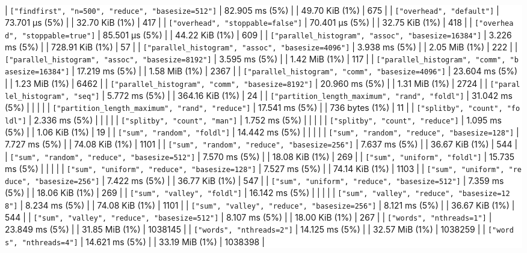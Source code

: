 | `["findfirst", "n=500", "reduce", "basesize=512"]`  |  82.905 ms (5%) |         |   49.70 KiB (1%) |         675 |
| `["overhead", "default"]`                           |  73.701 μs (5%) |         |   32.70 KiB (1%) |         417 |
| `["overhead", "stoppable=false"]`                   |  70.401 μs (5%) |         |   32.75 KiB (1%) |         418 |
| `["overhead", "stoppable=true"]`                    |  85.501 μs (5%) |         |   44.22 KiB (1%) |         609 |
| `["parallel_histogram", "assoc", "basesize=16384"]` |   3.226 ms (5%) |         |  728.91 KiB (1%) |          57 |
| `["parallel_histogram", "assoc", "basesize=4096"]`  |   3.938 ms (5%) |         |    2.05 MiB (1%) |         222 |
| `["parallel_histogram", "assoc", "basesize=8192"]`  |   3.595 ms (5%) |         |    1.42 MiB (1%) |         117 |
| `["parallel_histogram", "comm", "basesize=16384"]`  |  17.219 ms (5%) |         |    1.58 MiB (1%) |        2367 |
| `["parallel_histogram", "comm", "basesize=4096"]`   |  23.604 ms (5%) |         |    1.23 MiB (1%) |        6462 |
| `["parallel_histogram", "comm", "basesize=8192"]`   |  20.960 ms (5%) |         |    1.31 MiB (1%) |        2724 |
| `["parallel_histogram", "seq"]`                     |   5.772 ms (5%) |         |  364.16 KiB (1%) |          24 |
| `["partition_length_maximum", "rand", "foldl"]`     |  31.042 ms (5%) |         |                  |             |
| `["partition_length_maximum", "rand", "reduce"]`    |  17.541 ms (5%) |         |   736 bytes (1%) |          11 |
| `["splitby", "count", "foldl"]`                     |   2.336 ms (5%) |         |                  |             |
| `["splitby", "count", "man"]`                       |   1.752 ms (5%) |         |                  |             |
| `["splitby", "count", "reduce"]`                    |   1.095 ms (5%) |         |    1.06 KiB (1%) |          19 |
| `["sum", "random", "foldl"]`                        |  14.442 ms (5%) |         |                  |             |
| `["sum", "random", "reduce", "basesize=128"]`       |   7.727 ms (5%) |         |   74.08 KiB (1%) |        1101 |
| `["sum", "random", "reduce", "basesize=256"]`       |   7.637 ms (5%) |         |   36.67 KiB (1%) |         544 |
| `["sum", "random", "reduce", "basesize=512"]`       |   7.570 ms (5%) |         |   18.08 KiB (1%) |         269 |
| `["sum", "uniform", "foldl"]`                       |  15.735 ms (5%) |         |                  |             |
| `["sum", "uniform", "reduce", "basesize=128"]`      |   7.527 ms (5%) |         |   74.14 KiB (1%) |        1103 |
| `["sum", "uniform", "reduce", "basesize=256"]`      |   7.422 ms (5%) |         |   36.77 KiB (1%) |         547 |
| `["sum", "uniform", "reduce", "basesize=512"]`      |   7.359 ms (5%) |         |   18.06 KiB (1%) |         269 |
| `["sum", "valley", "foldl"]`                        |  16.142 ms (5%) |         |                  |             |
| `["sum", "valley", "reduce", "basesize=128"]`       |   8.234 ms (5%) |         |   74.08 KiB (1%) |        1101 |
| `["sum", "valley", "reduce", "basesize=256"]`       |   8.121 ms (5%) |         |   36.67 KiB (1%) |         544 |
| `["sum", "valley", "reduce", "basesize=512"]`       |   8.107 ms (5%) |         |   18.00 KiB (1%) |         267 |
| `["words", "nthreads=1"]`                           |  23.849 ms (5%) |         |   31.85 MiB (1%) |     1038145 |
| `["words", "nthreads=2"]`                           |  14.125 ms (5%) |         |   32.57 MiB (1%) |     1038259 |
| `["words", "nthreads=4"]`                           |  14.621 ms (5%) |         |   33.19 MiB (1%) |     1038398 |

